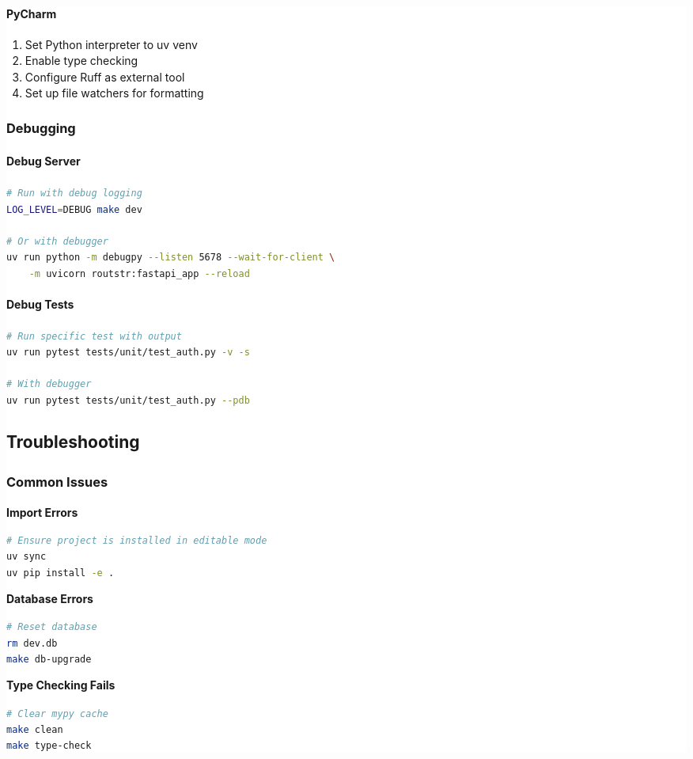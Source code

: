 #### PyCharm

1. Set Python interpreter to uv venv
2. Enable type checking
3. Configure Ruff as external tool
4. Set up file watchers for formatting

### Debugging

#### Debug Server

```bash
# Run with debug logging
LOG_LEVEL=DEBUG make dev

# Or with debugger
uv run python -m debugpy --listen 5678 --wait-for-client \
    -m uvicorn routstr:fastapi_app --reload
```

#### Debug Tests

```bash
# Run specific test with output
uv run pytest tests/unit/test_auth.py -v -s

# With debugger
uv run pytest tests/unit/test_auth.py --pdb
```

## Troubleshooting

### Common Issues

**Import Errors**
```bash
# Ensure project is installed in editable mode
uv sync
uv pip install -e .
```

**Database Errors**
```bash
# Reset database
rm dev.db
make db-upgrade
```

**Type Checking Fails**
```bash
# Clear mypy cache
make clean
make type-check
```
